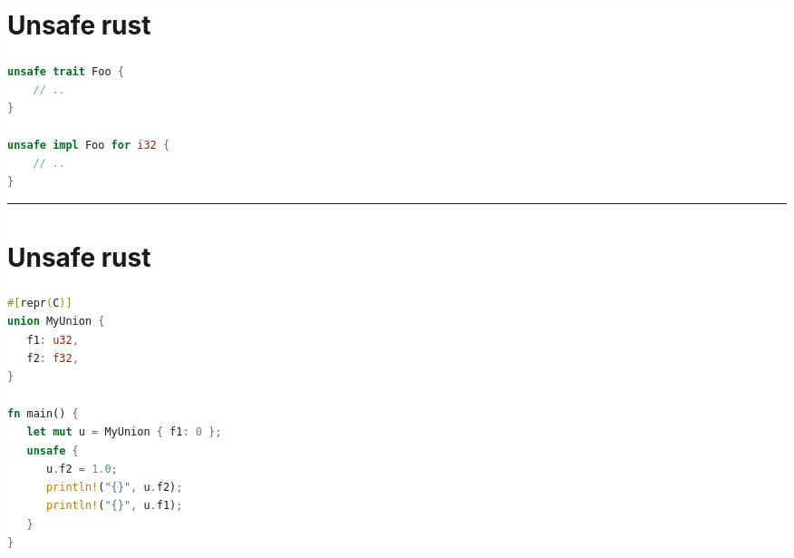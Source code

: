 
# Unsafe rust

```rust
unsafe trait Foo {
    // ..
}

unsafe impl Foo for i32 {
    // ..
}
```

---

# Unsafe rust

```rust
#[repr(C)]
union MyUnion {
   f1: u32,
   f2: f32,
}

fn main() {
   let mut u = MyUnion { f1: 0 };
   unsafe {
      u.f2 = 1.0;
      println!("{}", u.f2);
      println!("{}", u.f1);
   }
}
```
